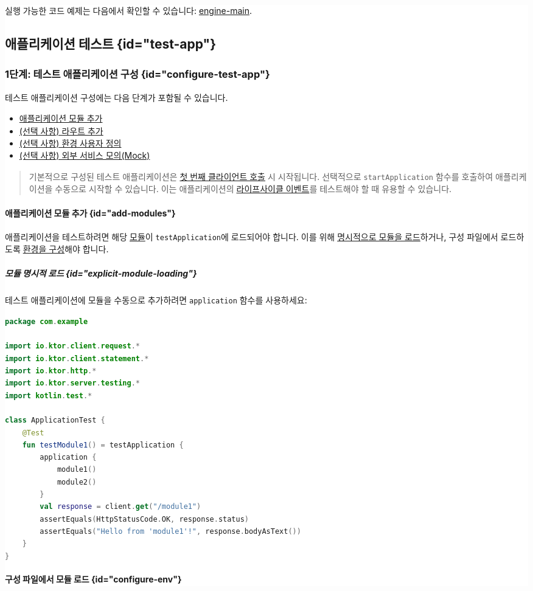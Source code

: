 </TabItem>
</Tabs>

실행 가능한 코드 예제는 다음에서 확인할 수 있습니다: [engine-main](https://github.com/ktorio/ktor-documentation/tree/%ktor_version%/codeSnippets/snippets/engine-main).

## 애플리케이션 테스트 {id="test-app"}

### 1단계: 테스트 애플리케이션 구성 {id="configure-test-app"}

테스트 애플리케이션 구성에는 다음 단계가 포함될 수 있습니다.
- [애플리케이션 모듈 추가](#add-modules)
- [(선택 사항) 라우트 추가](#add-routing)
- [(선택 사항) 환경 사용자 정의](#environment)
- [(선택 사항) 외부 서비스 모의(Mock)](#external-services)

> 기본적으로 구성된 테스트 애플리케이션은 [첫 번째 클라이언트 호출](#make-request) 시 시작됩니다.
> 선택적으로 `startApplication` 함수를 호출하여 애플리케이션을 수동으로 시작할 수 있습니다.
> 이는 애플리케이션의 [라이프사이클 이벤트](server-events.md#predefined-events)를 테스트해야 할 때 유용할 수 있습니다.

#### 애플리케이션 모듈 추가 {id="add-modules"}

애플리케이션을 테스트하려면 해당 [모듈](server-modules.md)이 `testApplication`에 로드되어야 합니다. 이를 위해 [명시적으로 모듈을 로드](#explicit-module-loading)하거나, 구성 파일에서 로드하도록 [환경을 구성](#configure-env)해야 합니다.

##### 모듈 명시적 로드 {id="explicit-module-loading"}

테스트 애플리케이션에 모듈을 수동으로 추가하려면 `application` 함수를 사용하세요:

```kotlin
package com.example

import io.ktor.client.request.*
import io.ktor.client.statement.*
import io.ktor.http.*
import io.ktor.server.testing.*
import kotlin.test.*

class ApplicationTest {
    @Test
    fun testModule1() = testApplication {
        application {
            module1()
            module2()
        }
        val response = client.get("/module1")
        assertEquals(HttpStatusCode.OK, response.status)
        assertEquals("Hello from 'module1'!", response.bodyAsText())
    }
}
```

#### 구성 파일에서 모듈 로드 {id="configure-env"}
